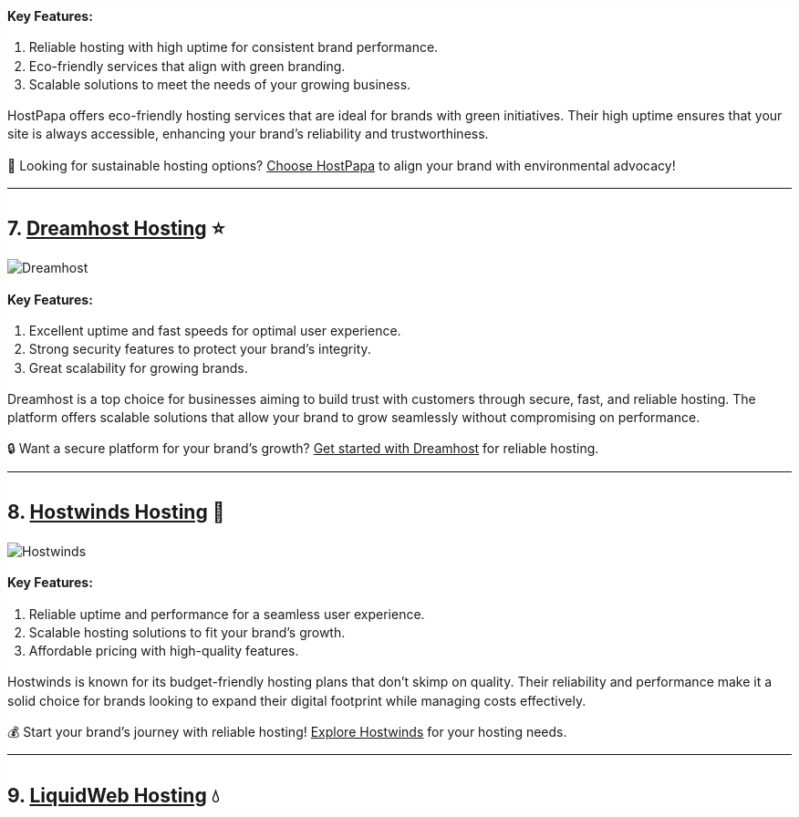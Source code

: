 **Key Features:**
1. Reliable hosting with high uptime for consistent brand performance.
2. Eco-friendly services that align with green branding.
3. Scalable solutions to meet the needs of your growing business.

HostPapa offers eco-friendly hosting services that are ideal for brands with green initiatives. Their high uptime ensures that your site is always accessible, enhancing your brand’s reliability and trustworthiness.

🌱 Looking for sustainable hosting options? [Choose HostPapa](https://snipitx.com/hostpapa-jy) to align your brand with environmental advocacy!

---

## 7. [Dreamhost Hosting](https://snipitx.com/dreamhost-jy) ⭐

![Dreamhost](https://i.imgur.com/rXIg8ip.jpeg "Dreamhost Hosting")

**Key Features:**
1. Excellent uptime and fast speeds for optimal user experience.
2. Strong security features to protect your brand’s integrity.
3. Great scalability for growing brands.

Dreamhost is a top choice for businesses aiming to build trust with customers through secure, fast, and reliable hosting. The platform offers scalable solutions that allow your brand to grow seamlessly without compromising on performance.

🔒 Want a secure platform for your brand’s growth? [Get started with Dreamhost](https://snipitx.com/dreamhost-jy) for reliable hosting.

---

## 8. [Hostwinds Hosting](https://snipitx.com/hostwinds-jy) 💨

![Hostwinds](https://i.imgur.com/53aSNXx.jpeg "Hostwinds Hosting")

**Key Features:**
1. Reliable uptime and performance for a seamless user experience.
2. Scalable hosting solutions to fit your brand’s growth.
3. Affordable pricing with high-quality features.

Hostwinds is known for its budget-friendly hosting plans that don’t skimp on quality. Their reliability and performance make it a solid choice for brands looking to expand their digital footprint while managing costs effectively.

💰 Start your brand’s journey with reliable hosting! [Explore Hostwinds](https://snipitx.com/hostwinds-jy) for your hosting needs.

---

## 9. [LiquidWeb Hosting](https://snipitx.com/liquidweb-jy) 💧
